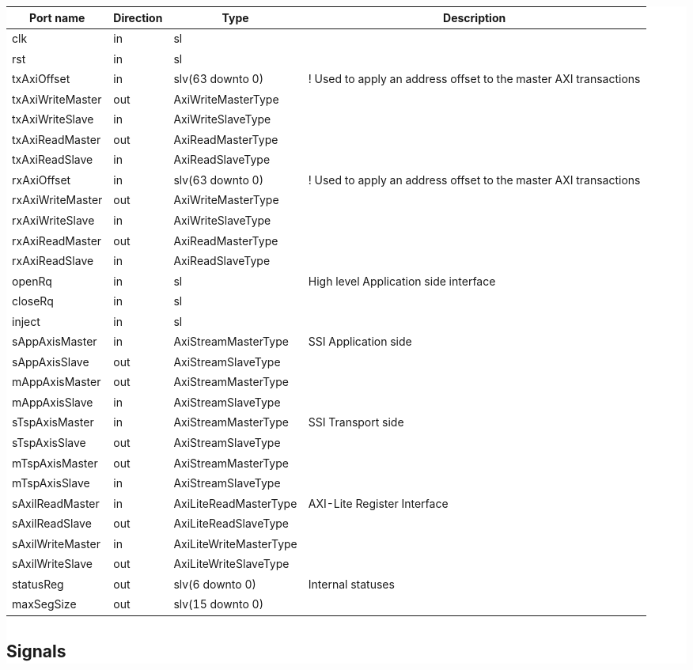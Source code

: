 
| Port name        | Direction | Type                   | Description                                                      |
| ---------------- | --------- | ---------------------- | ---------------------------------------------------------------- |
| clk              | in        | sl                     |                                                                  |
| rst              | in        | sl                     |                                                                  |
| txAxiOffset      | in        | slv(63 downto 0)       | ! Used to apply an address offset to the master AXI transactions |
| txAxiWriteMaster | out       | AxiWriteMasterType     |                                                                  |
| txAxiWriteSlave  | in        | AxiWriteSlaveType      |                                                                  |
| txAxiReadMaster  | out       | AxiReadMasterType      |                                                                  |
| txAxiReadSlave   | in        | AxiReadSlaveType       |                                                                  |
| rxAxiOffset      | in        | slv(63 downto 0)       | ! Used to apply an address offset to the master AXI transactions |
| rxAxiWriteMaster | out       | AxiWriteMasterType     |                                                                  |
| rxAxiWriteSlave  | in        | AxiWriteSlaveType      |                                                                  |
| rxAxiReadMaster  | out       | AxiReadMasterType      |                                                                  |
| rxAxiReadSlave   | in        | AxiReadSlaveType       |                                                                  |
| openRq           | in        | sl                     | High level  Application side interface                           |
| closeRq          | in        | sl                     |                                                                  |
| inject           | in        | sl                     |                                                                  |
| sAppAxisMaster   | in        | AxiStreamMasterType    | SSI Application side                                             |
| sAppAxisSlave    | out       | AxiStreamSlaveType     |                                                                  |
| mAppAxisMaster   | out       | AxiStreamMasterType    |                                                                  |
| mAppAxisSlave    | in        | AxiStreamSlaveType     |                                                                  |
| sTspAxisMaster   | in        | AxiStreamMasterType    | SSI Transport side                                               |
| sTspAxisSlave    | out       | AxiStreamSlaveType     |                                                                  |
| mTspAxisMaster   | out       | AxiStreamMasterType    |                                                                  |
| mTspAxisSlave    | in        | AxiStreamSlaveType     |                                                                  |
| sAxilReadMaster  | in        | AxiLiteReadMasterType  | AXI-Lite Register Interface                                      |
| sAxilReadSlave   | out       | AxiLiteReadSlaveType   |                                                                  |
| sAxilWriteMaster | in        | AxiLiteWriteMasterType |                                                                  |
| sAxilWriteSlave  | out       | AxiLiteWriteSlaveType  |                                                                  |
| statusReg        | out       | slv(6 downto 0)        | Internal statuses                                                |
| maxSegSize       | out       | slv(15 downto 0)       |                                                                  |
## Signals

